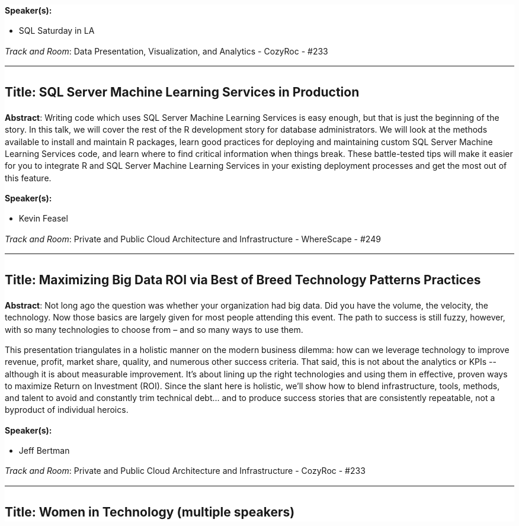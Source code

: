 **Speaker(s):**
- SQL Saturday in LA
 
*Track and Room*: Data Presentation, Visualization, and Analytics - CozyRoc - #233
 
----------------------------------------------------------------------------------- 
 
 
## Title: SQL Server  Machine Learning Services in Production
 
**Abstract**:
Writing code which uses SQL Server Machine Learning Services is easy enough, but that is just the beginning of the story.  In this talk, we will cover the rest of the R development story for database administrators.  We will look at the methods available to install and maintain R packages, learn good practices for deploying and maintaining custom SQL Server Machine Learning Services code, and learn where to find critical information when things break.  These battle-tested tips will make it easier for you to integrate R and SQL Server Machine Learning Services in your existing deployment processes and get the most out of this feature.
 
**Speaker(s):**
- Kevin Feasel
 
*Track and Room*: Private and Public Cloud Architecture and Infrastructure - WhereScape - #249
 
----------------------------------------------------------------------------------- 
 
 
## Title: Maximizing Big Data ROI via Best of Breed Technology Patterns  Practices
 
**Abstract**:
Not long ago the question was whether your organization had big data. Did you have the volume, the velocity, the technology. Now those basics are largely given for most people attending this event. The path to success is still fuzzy, however, with so many technologies to choose from – and so many ways to use them.
 
This presentation triangulates in a holistic manner on the modern business dilemma: how can we leverage technology to improve revenue, profit, market share, quality, and numerous other success criteria. That said, this is not about the analytics or KPIs -- although it is about measurable improvement. It’s about lining up the right technologies and using them in effective, proven ways to maximize Return on Investment (ROI). Since the slant here is holistic, we’ll show how to blend infrastructure, tools, methods, and talent to avoid and constantly trim technical debt… and to produce success stories that are consistently repeatable, not a byproduct of individual heroics.
 
**Speaker(s):**
- Jeff Bertman
 
*Track and Room*: Private and Public Cloud Architecture and Infrastructure - CozyRoc - #233
 
----------------------------------------------------------------------------------- 
 
 
## Title: Women in Technology (multiple speakers)
 